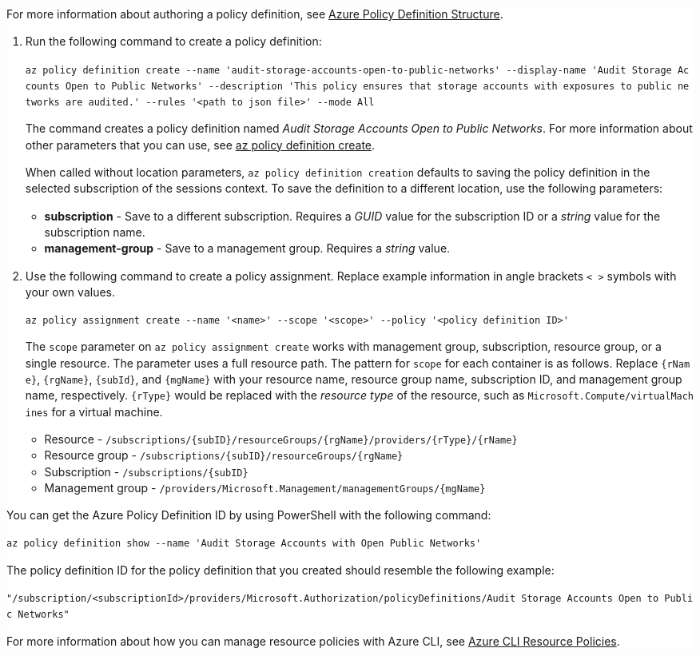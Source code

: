    For more information about authoring a policy definition, see [Azure Policy Definition Structure](../concepts/definition-structure.md).

1. Run the following command to create a policy definition:

   ```azurecli-interactive
   az policy definition create --name 'audit-storage-accounts-open-to-public-networks' --display-name 'Audit Storage Accounts Open to Public Networks' --description 'This policy ensures that storage accounts with exposures to public networks are audited.' --rules '<path to json file>' --mode All
   ```

   The command creates a policy definition named _Audit Storage Accounts Open to Public Networks_. For more information about other parameters that you can use, see [az policy definition create](/cli/azure/policy/definition#az-policy-definition-create).

   When called without location parameters, `az policy definition creation` defaults to saving the policy definition in the selected subscription of the sessions context. To save the definition to a different location, use the following parameters:

   - **subscription** - Save to a different subscription. Requires a _GUID_ value for the subscription ID or a _string_ value for the subscription name.
   - **management-group** - Save to a management group. Requires a _string_ value.

1. Use the following command to create a policy assignment. Replace example information in angle brackets `< >` symbols with your own values.

   ```azurecli-interactive
   az policy assignment create --name '<name>' --scope '<scope>' --policy '<policy definition ID>'
   ```

   The `scope` parameter on `az policy assignment create` works with management group, subscription, resource group, or a single resource. The parameter uses a full resource path. The pattern for `scope` for each container is as follows. Replace `{rName}`, `{rgName}`, `{subId}`, and `{mgName}` with your resource name, resource group name, subscription ID, and management group name, respectively. `{rType}` would be replaced with the _resource type_ of the resource, such as `Microsoft.Compute/virtualMachines` for a virtual machine.

   - Resource - `/subscriptions/{subID}/resourceGroups/{rgName}/providers/{rType}/{rName}`
   - Resource group - `/subscriptions/{subID}/resourceGroups/{rgName}`
   - Subscription - `/subscriptions/{subID}`
   - Management group - `/providers/Microsoft.Management/managementGroups/{mgName}`

You can get the Azure Policy Definition ID by using PowerShell with the following command:

```azurecli-interactive
az policy definition show --name 'Audit Storage Accounts with Open Public Networks'
```

The policy definition ID for the policy definition that you created should resemble the following example:

```output
"/subscription/<subscriptionId>/providers/Microsoft.Authorization/policyDefinitions/Audit Storage Accounts Open to Public Networks"
```

For more information about how you can manage resource policies with Azure CLI, see [Azure CLI Resource Policies](/cli/azure/policy).
